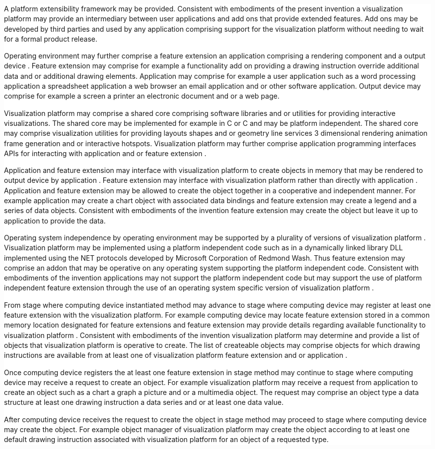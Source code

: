 A platform extensibility framework may be provided. Consistent with embodiments of the present invention a visualization platform may provide an intermediary between user applications and add ons that provide extended features. Add ons may be developed by third parties and used by any application comprising support for the visualization platform without needing to wait for a formal product release.

Operating environment may further comprise a feature extension an application comprising a rendering component and a output device . Feature extension may comprise for example a functionality add on providing a drawing instruction override additional data and or additional drawing elements. Application may comprise for example a user application such as a word processing application a spreadsheet application a web browser an email application and or other software application. Output device may comprise for example a screen a printer an electronic document and or a web page.

Visualization platform may comprise a shared core comprising software libraries and or utilities for providing interactive visualizations. The shared core may be implemented for example in C or C and may be platform independent. The shared core may comprise visualization utilities for providing layouts shapes and or geometry line services 3 dimensional rendering animation frame generation and or interactive hotspots. Visualization platform may further comprise application programming interfaces APIs for interacting with application and or feature extension .

Application and feature extension may interface with visualization platform to create objects in memory that may be rendered to output device by application . Feature extension may interface with visualization platform rather than directly with application . Application and feature extension may be allowed to create the object together in a cooperative and independent manner. For example application may create a chart object with associated data bindings and feature extension may create a legend and a series of data objects. Consistent with embodiments of the invention feature extension may create the object but leave it up to application to provide the data.

Operating system independence by operating environment may be supported by a plurality of versions of visualization platform . Visualization platform may be implemented using a platform independent code such as in a dynamically linked library DLL implemented using the NET protocols developed by Microsoft Corporation of Redmond Wash. Thus feature extension may comprise an addon that may be operative on any operating system supporting the platform independent code. Consistent with embodiments of the invention applications may not support the platform independent code but may support the use of platform independent feature extension through the use of an operating system specific version of visualization platform .

From stage where computing device instantiated method may advance to stage where computing device may register at least one feature extension with the visualization platform. For example computing device may locate feature extension stored in a common memory location designated for feature extensions and feature extension may provide details regarding available functionality to visualization platform . Consistent with embodiments of the invention visualization platform may determine and provide a list of objects that visualization platform is operative to create. The list of createable objects may comprise objects for which drawing instructions are available from at least one of visualization platform feature extension and or application .

Once computing device registers the at least one feature extension in stage method may continue to stage where computing device may receive a request to create an object. For example visualization platform may receive a request from application to create an object such as a chart a graph a picture and or a multimedia object. The request may comprise an object type a data structure at least one drawing instruction a data series and or at least one data value.

After computing device receives the request to create the object in stage method may proceed to stage where computing device may create the object. For example object manager of visualization platform may create the object according to at least one default drawing instruction associated with visualization platform for an object of a requested type.
